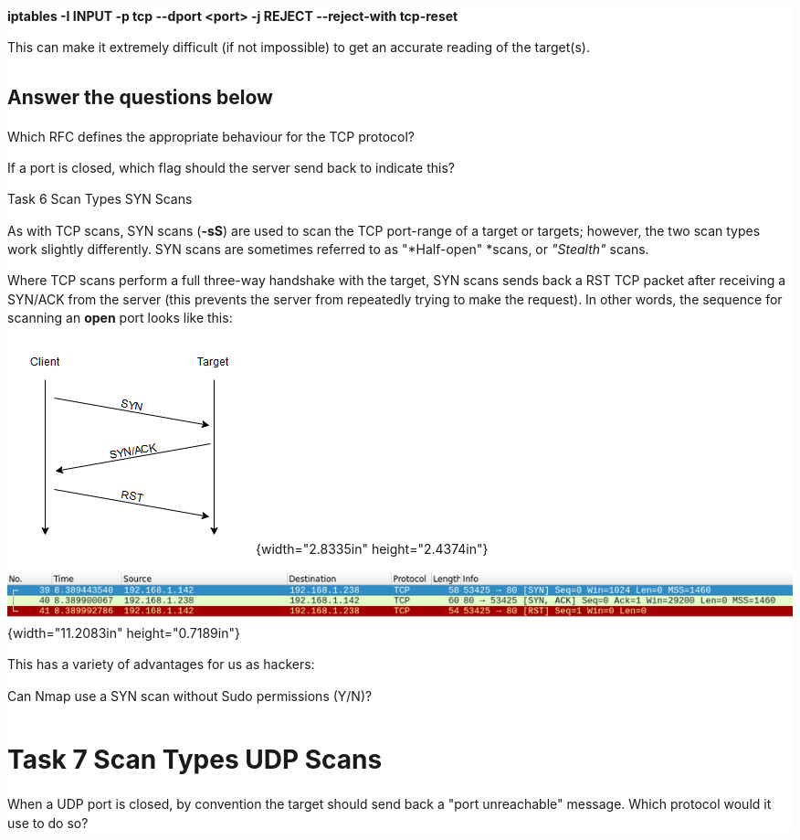 **iptables -I INPUT -p tcp \--dport \<port\> -j REJECT \--reject-with
tcp-reset**

This can make it extremely difficult (if not impossible) to get an
accurate reading of the target(s).

Answer the questions below
--------------------------

Which RFC defines the appropriate behaviour for the TCP protocol?

If a port is closed, which flag should the server send back to indicate
this?

Task 6 Scan Types SYN Scans

As with TCP scans, SYN scans (**-sS**) are used to scan the TCP
port-range of a target or targets; however, the two scan types work
slightly differently. SYN scans are sometimes referred to as
\"*Half-open\" *scans, or *\"Stealth\"* scans.

Where TCP scans perform a full three-way handshake with the target, SYN
scans sends back a RST TCP packet after receiving a SYN/ACK from the
server (this prevents the server from repeatedly trying to make the
request). In other words, the sequence for scanning an **open** port
looks like this:

![](./Pictures/1000000100000110000000EA425777148C4D5DDE.png){width="2.8335in"
height="2.4374in"}

![](./Pictures/1000000100000472000000455FDB812D065214FC.png){width="11.2083in"
height="0.7189in"}

This has a variety of advantages for us as hackers:

Can Nmap use a SYN scan without Sudo permissions (Y/N)?

Task 7 Scan Types UDP Scans 
===========================

When a UDP port is closed, by convention the target should send back a
\"port unreachable\" message. Which protocol would it use to do so?
